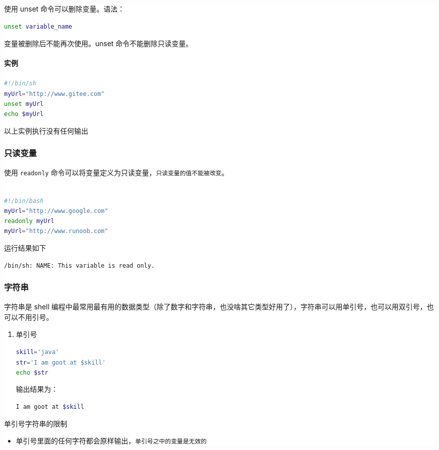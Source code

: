 使用 unset 命令可以删除变量。语法：

```sh
unset variable_name
```

变量被删除后不能再次使用。unset 命令不能删除只读变量。


#### 实例

```sh
#!/bin/sh
myUrl="http://www.gitee.com"
unset myUrl
echo $myUrl
```

以上实例执行没有任何输出


### 只读变量

使用 `readonly` 命令可以将变量定义为只读变量，`只读变量的值不能被改变`。

```sh

#!/bin/bash
myUrl="http://www.google.com"
readonly myUrl
myUrl="http://www.runoob.com"
```

运行结果如下

```sh
/bin/sh: NAME: This variable is read only.
```


### 字符串

字符串是 shell 编程中最常用最有用的数据类型（除了数字和字符串，也没啥其它类型好用了），字符串可以用单引号，也可以用双引号，也可以不用引号。

1.  单引号
    ```sh
    skill='java'
    str='I am goot at $skill'
    echo $str
    ```
    输出结果为：
    ```sh
    I am goot at $skill
    ```

单引号字符串的限制

- 单引号里面的任何字符都会原样输出，`单引号之中的变量是无效的`
